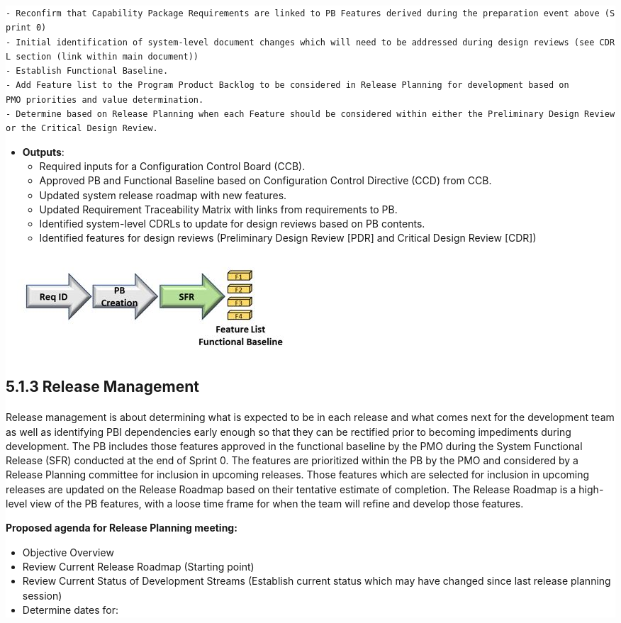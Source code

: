     - Reconfirm that Capability Package Requirements are linked to PB Features derived during the preparation event above (Sprint 0)
    - Initial identification of system-level document changes which will need to be addressed during design reviews (see CDRL section (link within main document))
    - Establish Functional Baseline.
    - Add Feature list to the Program Product Backlog to be considered in Release Planning for development based on
    PMO priorities and value determination.
    - Determine based on Release Planning when each Feature should be considered within either the Preliminary Design Review or the Critical Design Review.

- **Outputs**:
    - Required inputs for a Configuration Control Board (CCB).
    - Approved PB and Functional Baseline based on Configuration Control Directive (CCD) from CCB.
    - Updated system release roadmap with new features.
    - Updated Requirement Traceability Matrix with links from requirements to PB. 
    - Identified system-level CDRLs to update for design reviews based on PB contents.
    - Identified features for design reviews (Preliminary Design Review [PDR] and Critical Design Review [CDR])
    
![output](images/output.jpg)

## 5.1.3 Release Management

Release management is about determining what is expected to be in each release and what comes next for the development
team as well as identifying PBI dependencies early enough so that they can be rectified prior to becoming impediments
during development. The PB includes those features approved in the functional baseline by the PMO during the System
Functional Release (SFR) conducted at the end of Sprint 0. The features are prioritized within the PB by the PMO and
considered by a Release Planning committee for inclusion in upcoming releases. Those features which are selected for
inclusion in upcoming releases are updated on the Release Roadmap based on their tentative estimate of completion. The
Release Roadmap is a high-level view of the PB features, with a loose time frame for when the team will refine and develop
those features.

**Proposed agenda for Release Planning meeting:**

- Objective Overview
- Review Current Release Roadmap (Starting point)
- Review Current Status of Development Streams (Establish current status which may have changed since last release
  planning session)
- Determine dates for:
  
